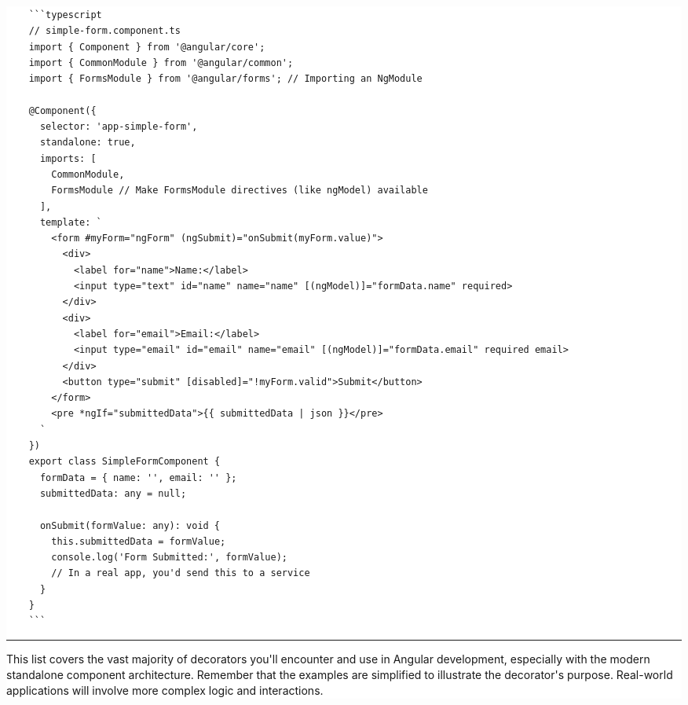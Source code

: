         ```typescript
        // simple-form.component.ts
        import { Component } from '@angular/core';
        import { CommonModule } from '@angular/common';
        import { FormsModule } from '@angular/forms'; // Importing an NgModule

        @Component({
          selector: 'app-simple-form',
          standalone: true,
          imports: [
            CommonModule,
            FormsModule // Make FormsModule directives (like ngModel) available
          ],
          template: `
            <form #myForm="ngForm" (ngSubmit)="onSubmit(myForm.value)">
              <div>
                <label for="name">Name:</label>
                <input type="text" id="name" name="name" [(ngModel)]="formData.name" required>
              </div>
              <div>
                <label for="email">Email:</label>
                <input type="email" id="email" name="email" [(ngModel)]="formData.email" required email>
              </div>
              <button type="submit" [disabled]="!myForm.valid">Submit</button>
            </form>
            <pre *ngIf="submittedData">{{ submittedData | json }}</pre>
          `
        })
        export class SimpleFormComponent {
          formData = { name: '', email: '' };
          submittedData: any = null;

          onSubmit(formValue: any): void {
            this.submittedData = formValue;
            console.log('Form Submitted:', formValue);
            // In a real app, you'd send this to a service
          }
        }
        ```

---

This list covers the vast majority of decorators you'll encounter and use in Angular development, especially with the modern standalone component architecture. Remember that the examples are simplified to illustrate the decorator's purpose. Real-world applications will involve more complex logic and interactions.